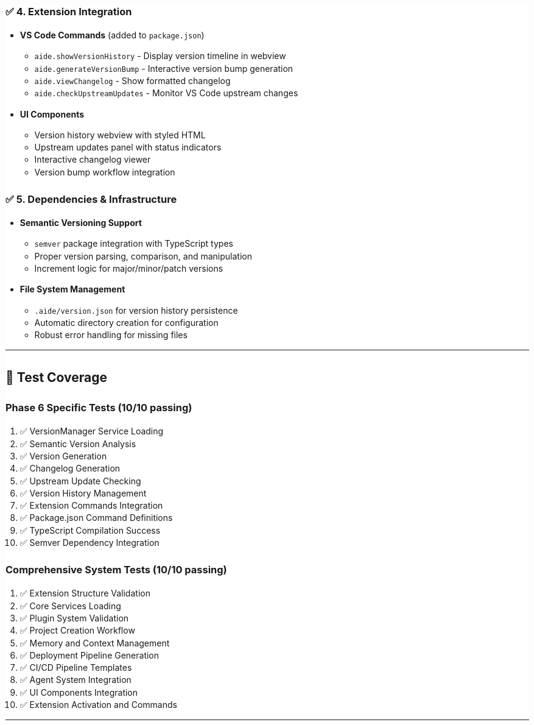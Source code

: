 ### ✅ **4. Extension Integration**

- **VS Code Commands** (added to `package.json`)
  - `aide.showVersionHistory` - Display version timeline in webview
  - `aide.generateVersionBump` - Interactive version bump generation
  - `aide.viewChangelog` - Show formatted changelog
  - `aide.checkUpstreamUpdates` - Monitor VS Code upstream changes

- **UI Components**
  - Version history webview with styled HTML
  - Upstream updates panel with status indicators
  - Interactive changelog viewer
  - Version bump workflow integration

### ✅ **5. Dependencies & Infrastructure**

- **Semantic Versioning Support**
  - `semver` package integration with TypeScript types
  - Proper version parsing, comparison, and manipulation
  - Increment logic for major/minor/patch versions

- **File System Management**
  - `.aide/version.json` for version history persistence
  - Automatic directory creation for configuration
  - Robust error handling for missing files

---

## 🧪 Test Coverage

### **Phase 6 Specific Tests (10/10 passing)**

1. ✅ VersionManager Service Loading
2. ✅ Semantic Version Analysis
3. ✅ Version Generation
4. ✅ Changelog Generation
5. ✅ Upstream Update Checking
6. ✅ Version History Management
7. ✅ Extension Commands Integration
8. ✅ Package.json Command Definitions
9. ✅ TypeScript Compilation Success
10. ✅ Semver Dependency Integration

### **Comprehensive System Tests (10/10 passing)**

1. ✅ Extension Structure Validation
2. ✅ Core Services Loading
3. ✅ Plugin System Validation
4. ✅ Project Creation Workflow
5. ✅ Memory and Context Management
6. ✅ Deployment Pipeline Generation
7. ✅ CI/CD Pipeline Templates
8. ✅ Agent System Integration
9. ✅ UI Components Integration
10. ✅ Extension Activation and Commands

---